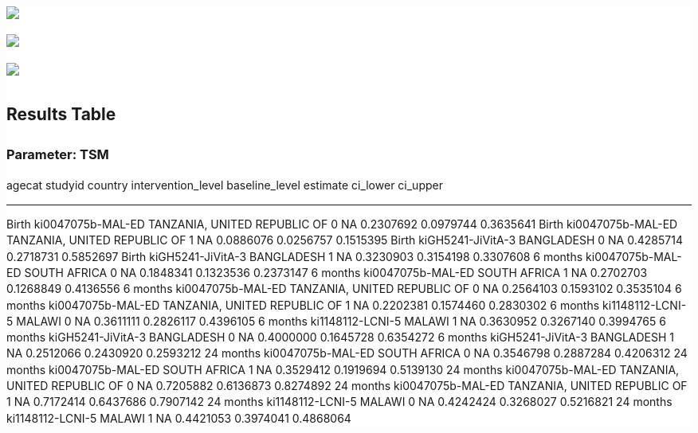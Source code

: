 ![](/tmp/73915037-e983-44d1-9380-d32be6603259/REPORT_files/figure-html/plot_rr-1.png)



![](/tmp/73915037-e983-44d1-9380-d32be6603259/REPORT_files/figure-html/plot_paf-1.png)

![](/tmp/73915037-e983-44d1-9380-d32be6603259/REPORT_files/figure-html/plot_par-1.png)

## Results Table

### Parameter: TSM


agecat      studyid             country                        intervention_level   baseline_level     estimate    ci_lower    ci_upper
----------  ------------------  -----------------------------  -------------------  ---------------  ----------  ----------  ----------
Birth       ki0047075b-MAL-ED   TANZANIA, UNITED REPUBLIC OF   0                    NA                0.2307692   0.0979744   0.3635641
Birth       ki0047075b-MAL-ED   TANZANIA, UNITED REPUBLIC OF   1                    NA                0.0886076   0.0256757   0.1515395
Birth       kiGH5241-JiVitA-3   BANGLADESH                     0                    NA                0.4285714   0.2718731   0.5852697
Birth       kiGH5241-JiVitA-3   BANGLADESH                     1                    NA                0.3230903   0.3154198   0.3307608
6 months    ki0047075b-MAL-ED   SOUTH AFRICA                   0                    NA                0.1848341   0.1323536   0.2373147
6 months    ki0047075b-MAL-ED   SOUTH AFRICA                   1                    NA                0.2702703   0.1268849   0.4136556
6 months    ki0047075b-MAL-ED   TANZANIA, UNITED REPUBLIC OF   0                    NA                0.2564103   0.1593102   0.3535104
6 months    ki0047075b-MAL-ED   TANZANIA, UNITED REPUBLIC OF   1                    NA                0.2202381   0.1574460   0.2830302
6 months    ki1148112-LCNI-5    MALAWI                         0                    NA                0.3611111   0.2826117   0.4396105
6 months    ki1148112-LCNI-5    MALAWI                         1                    NA                0.3630952   0.3267140   0.3994765
6 months    kiGH5241-JiVitA-3   BANGLADESH                     0                    NA                0.4000000   0.1645728   0.6354272
6 months    kiGH5241-JiVitA-3   BANGLADESH                     1                    NA                0.2512066   0.2430920   0.2593212
24 months   ki0047075b-MAL-ED   SOUTH AFRICA                   0                    NA                0.3546798   0.2887284   0.4206312
24 months   ki0047075b-MAL-ED   SOUTH AFRICA                   1                    NA                0.3529412   0.1919694   0.5139130
24 months   ki0047075b-MAL-ED   TANZANIA, UNITED REPUBLIC OF   0                    NA                0.7205882   0.6136873   0.8274892
24 months   ki0047075b-MAL-ED   TANZANIA, UNITED REPUBLIC OF   1                    NA                0.7172414   0.6437686   0.7907142
24 months   ki1148112-LCNI-5    MALAWI                         0                    NA                0.4242424   0.3268027   0.5216821
24 months   ki1148112-LCNI-5    MALAWI                         1                    NA                0.4421053   0.3974041   0.4868064
